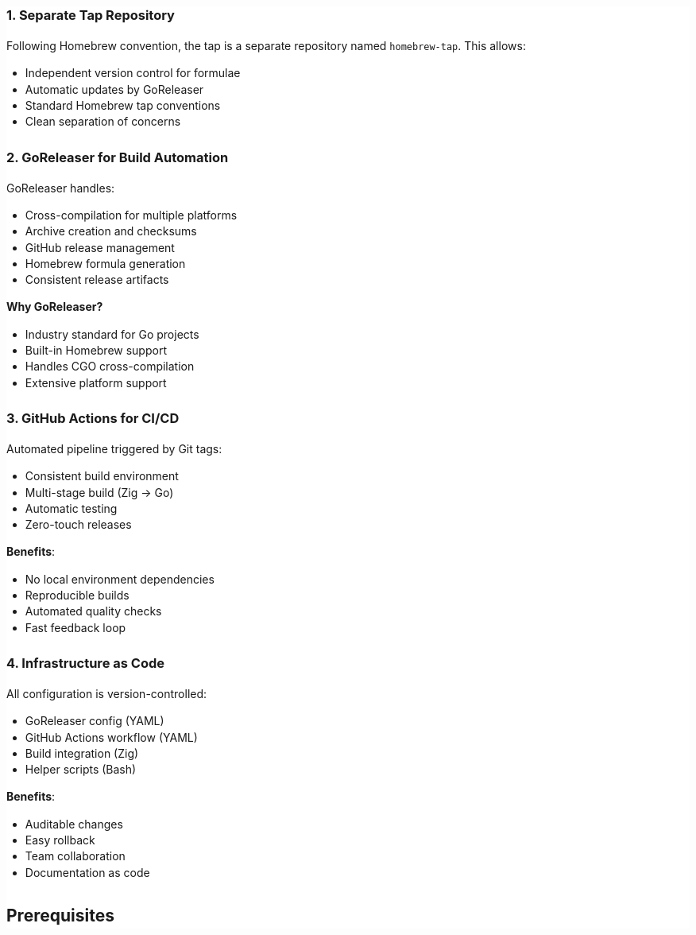 ### 1. Separate Tap Repository

Following Homebrew convention, the tap is a separate repository named `homebrew-tap`. This allows:
- Independent version control for formulae
- Automatic updates by GoReleaser
- Standard Homebrew tap conventions
- Clean separation of concerns

### 2. GoReleaser for Build Automation

GoReleaser handles:
- Cross-compilation for multiple platforms
- Archive creation and checksums
- GitHub release management
- Homebrew formula generation
- Consistent release artifacts

**Why GoReleaser?**
- Industry standard for Go projects
- Built-in Homebrew support
- Handles CGO cross-compilation
- Extensive platform support

### 3. GitHub Actions for CI/CD

Automated pipeline triggered by Git tags:
- Consistent build environment
- Multi-stage build (Zig → Go)
- Automatic testing
- Zero-touch releases

**Benefits**:
- No local environment dependencies
- Reproducible builds
- Automated quality checks
- Fast feedback loop

### 4. Infrastructure as Code

All configuration is version-controlled:
- GoReleaser config (YAML)
- GitHub Actions workflow (YAML)
- Build integration (Zig)
- Helper scripts (Bash)

**Benefits**:
- Auditable changes
- Easy rollback
- Team collaboration
- Documentation as code

## Prerequisites
